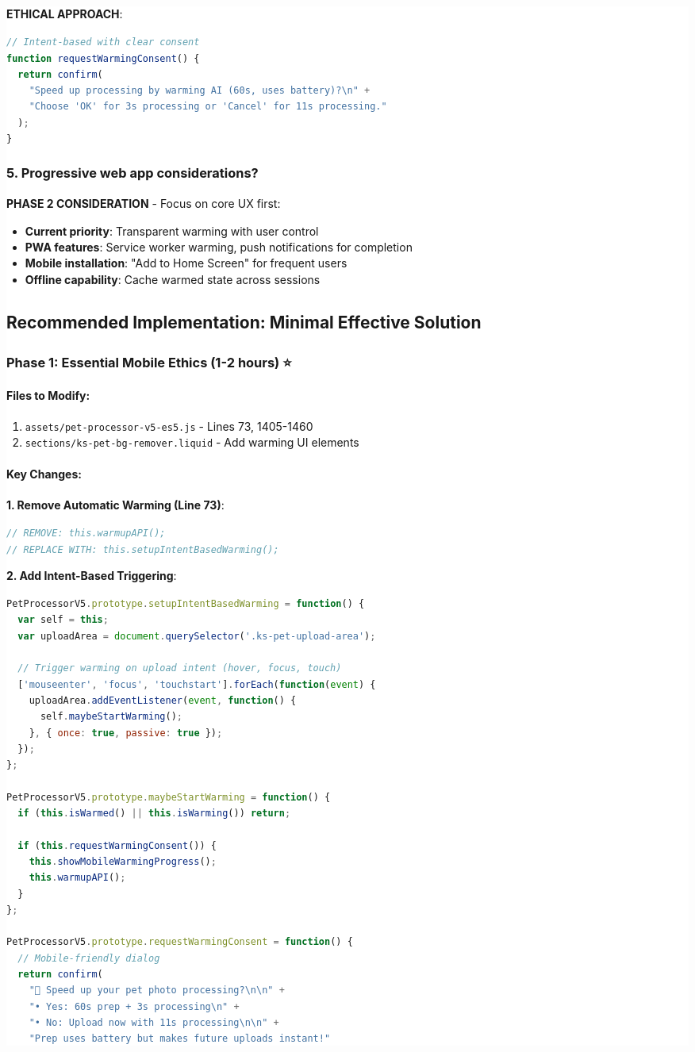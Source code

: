 **ETHICAL APPROACH**:
```javascript
// Intent-based with clear consent
function requestWarmingConsent() {
  return confirm(
    "Speed up processing by warming AI (60s, uses battery)?\n" +
    "Choose 'OK' for 3s processing or 'Cancel' for 11s processing."
  );
}
```

### 5. Progressive web app considerations?
**PHASE 2 CONSIDERATION** - Focus on core UX first:
- **Current priority**: Transparent warming with user control
- **PWA features**: Service worker warming, push notifications for completion
- **Mobile installation**: "Add to Home Screen" for frequent users
- **Offline capability**: Cache warmed state across sessions

## Recommended Implementation: Minimal Effective Solution

### Phase 1: Essential Mobile Ethics (1-2 hours) ⭐

#### Files to Modify:
1. `assets/pet-processor-v5-es5.js` - Lines 73, 1405-1460
2. `sections/ks-pet-bg-remover.liquid` - Add warming UI elements

#### Key Changes:

**1. Remove Automatic Warming (Line 73)**:
```javascript
// REMOVE: this.warmupAPI();
// REPLACE WITH: this.setupIntentBasedWarming();
```

**2. Add Intent-Based Triggering**:
```javascript
PetProcessorV5.prototype.setupIntentBasedWarming = function() {
  var self = this;
  var uploadArea = document.querySelector('.ks-pet-upload-area');
  
  // Trigger warming on upload intent (hover, focus, touch)
  ['mouseenter', 'focus', 'touchstart'].forEach(function(event) {
    uploadArea.addEventListener(event, function() {
      self.maybeStartWarming();
    }, { once: true, passive: true });
  });
};

PetProcessorV5.prototype.maybeStartWarming = function() {
  if (this.isWarmed() || this.isWarming()) return;
  
  if (this.requestWarmingConsent()) {
    this.showMobileWarmingProgress();
    this.warmupAPI();
  }
};

PetProcessorV5.prototype.requestWarmingConsent = function() {
  // Mobile-friendly dialog
  return confirm(
    "🚀 Speed up your pet photo processing?\n\n" +
    "• Yes: 60s prep + 3s processing\n" +
    "• No: Upload now with 11s processing\n\n" +
    "Prep uses battery but makes future uploads instant!"
```